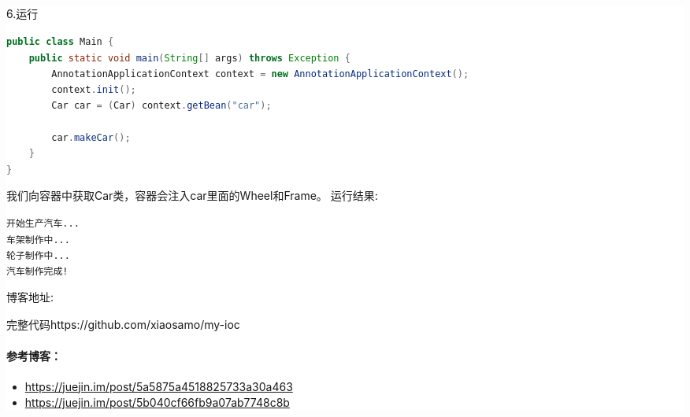 
6.运行
```java
public class Main {
    public static void main(String[] args) throws Exception {
        AnnotationApplicationContext context = new AnnotationApplicationContext();
        context.init();
        Car car = (Car) context.getBean("car");

        car.makeCar();
    }
}
```

我们向容器中获取Car类，容器会注入car里面的Wheel和Frame。
运行结果:
```
开始生产汽车...
车架制作中...
轮子制作中...
汽车制作完成!
```

博客地址:

完整代码https://github.com/xiaosamo/my-ioc
#### 参考博客：
* https://juejin.im/post/5a5875a4518825733a30a463
* https://juejin.im/post/5b040cf66fb9a07ab7748c8b
